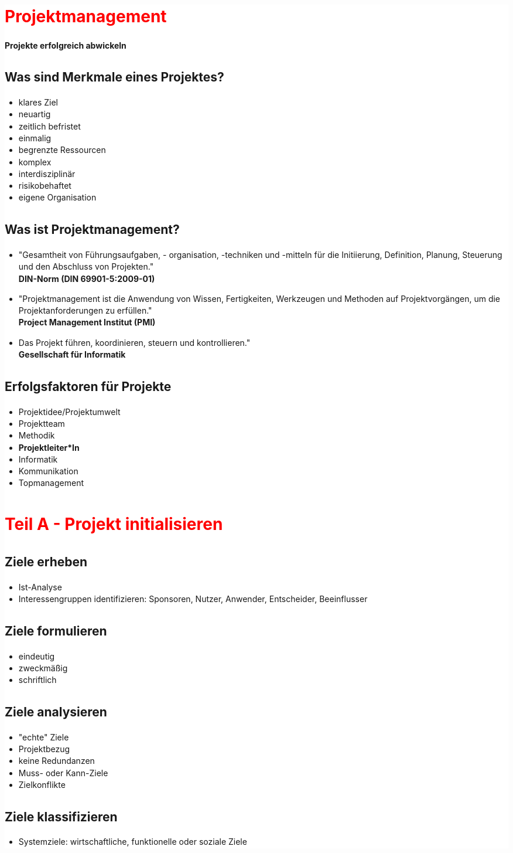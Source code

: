 <style>
    h1{
    color:red;
    </style>
    
    
# Projektmanagement
**Projekte erfolgreich abwickeln**
## Was sind Merkmale eines Projektes?
+ klares Ziel
+ neuartig
+ zeitlich befristet
+ einmalig 
+ begrenzte Ressourcen
+ komplex
+ interdisziplinär
+ risikobehaftet
+ eigene Organisation
## Was ist Projektmanagement?
+ "Gesamtheit von Führungsaufgaben, - organisation, -techniken und -mitteln für die Initiierung, Definition, Planung, Steuerung und den Abschluss von Projekten."  
**DIN-Norm (DIN 69901-5:2009-01)**

+ "Projektmanagement ist die Anwendung von Wissen, Fertigkeiten, Werkzeugen und Methoden auf Projektvorgängen, um die Projektanforderungen zu erfüllen."  
**Project Management Institut (PMI)**

+ Das Projekt führen, koordinieren, steuern und kontrollieren."  
**Gesellschaft für Informatik**

## Erfolgsfaktoren für Projekte
+ Projektidee/Projektumwelt
+ Projektteam
+ Methodik
+ **Projektleiter*In**
+ Informatik
+ Kommunikation
+ Topmanagement

# Teil A - Projekt initialisieren
## Ziele erheben
+ Ist-Analyse
+ Interessengruppen identifizieren: Sponsoren, Nutzer, Anwender, Entscheider, Beeinflusser
## Ziele formulieren
+ eindeutig
+ zweckmäßig
+ schriftlich
## Ziele analysieren
+ "echte" Ziele
+ Projektbezug
+ keine Redundanzen
+ Muss- oder Kann-Ziele
+ Zielkonflikte
## Ziele klassifizieren
+ Systemziele: wirtschaftliche, funktionelle oder soziale Ziele